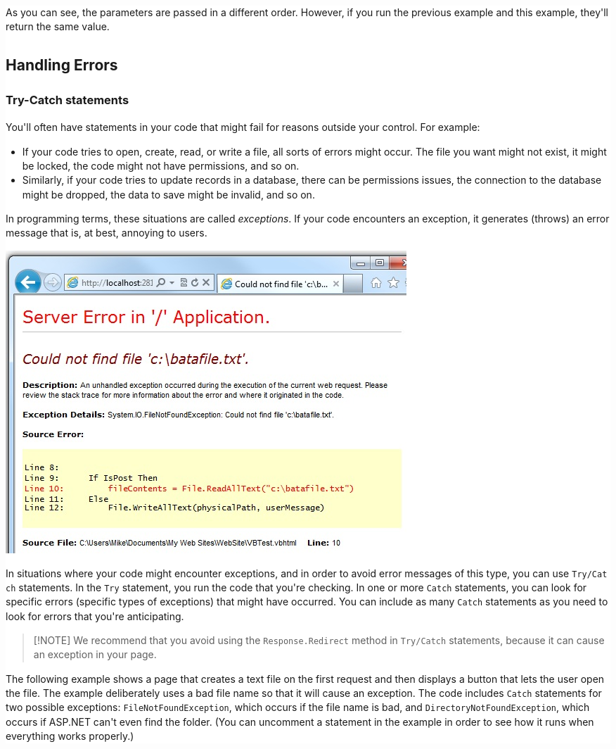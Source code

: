 As you can see, the parameters are passed in a different order. However, if you run the previous example and this example, they'll return the same value.

## Handling Errors

### Try-Catch statements

You'll often have statements in your code that might fail for reasons outside your control. For example:

- If your code tries to open, create, read, or write a file, all sorts of errors might occur. The file you want might not exist, it might be locked, the code might not have permissions, and so on.
- Similarly, if your code tries to update records in a database, there can be permissions issues, the connection to the database might be dropped, the data to save might be invalid, and so on.

In programming terms, these situations are called *exceptions*. If your code encounters an exception, it generates (throws) an error message that is, at best, annoying to users.

![Razor-Img14](introducing-razor-syntax-vb/_static/image14.jpg)

In situations where your code might encounter exceptions, and in order to avoid error messages of this type, you can use `Try/Catch` statements. In the `Try` statement, you run the code that you're checking. In one or more `Catch` statements, you can look for specific errors (specific types of exceptions) that might have occurred. You can include as many `Catch` statements as you need to look for errors that you're anticipating.

> [!NOTE] We recommend that you avoid using the `Response.Redirect` method in `Try/Catch` statements, because it can cause an exception in your page.


The following example shows a page that creates a text file on the first request and then displays a button that lets the user open the file. The example deliberately uses a bad file name so that it will cause an exception. The code includes `Catch` statements for two possible exceptions: `FileNotFoundException`, which occurs if the file name is bad, and `DirectoryNotFoundException`, which occurs if ASP.NET can't even find the folder. (You can uncomment a statement in the example in order to see how it runs when everything works properly.)
